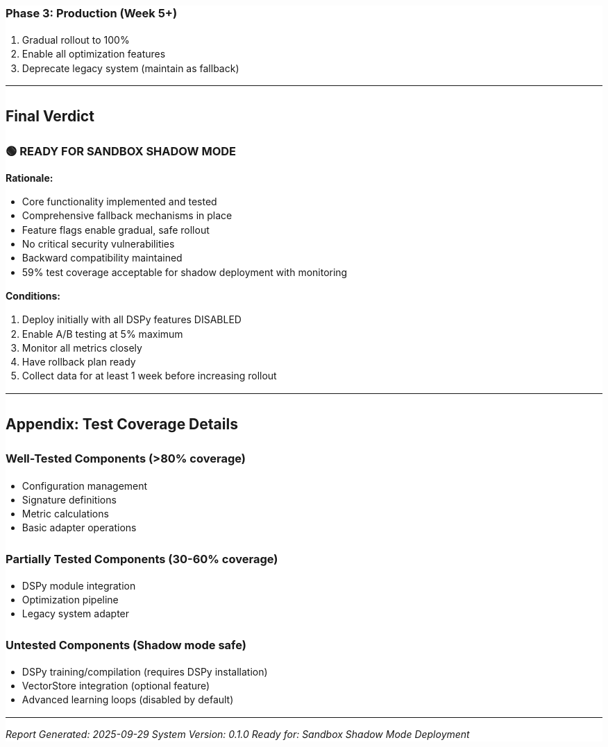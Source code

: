 ### Phase 3: Production (Week 5+)
1. Gradual rollout to 100%
2. Enable all optimization features
3. Deprecate legacy system (maintain as fallback)

---

## Final Verdict

### 🟢 **READY FOR SANDBOX SHADOW MODE**

**Rationale:**
- Core functionality implemented and tested
- Comprehensive fallback mechanisms in place
- Feature flags enable gradual, safe rollout
- No critical security vulnerabilities
- Backward compatibility maintained
- 59% test coverage acceptable for shadow deployment with monitoring

**Conditions:**
1. Deploy initially with all DSPy features DISABLED
2. Enable A/B testing at 5% maximum
3. Monitor all metrics closely
4. Have rollback plan ready
5. Collect data for at least 1 week before increasing rollout

---

## Appendix: Test Coverage Details

### Well-Tested Components (>80% coverage)
- Configuration management
- Signature definitions
- Metric calculations
- Basic adapter operations

### Partially Tested Components (30-60% coverage)
- DSPy module integration
- Optimization pipeline
- Legacy system adapter

### Untested Components (Shadow mode safe)
- DSPy training/compilation (requires DSPy installation)
- VectorStore integration (optional feature)
- Advanced learning loops (disabled by default)

---

*Report Generated: 2025-09-29*
*System Version: 0.1.0*
*Ready for: Sandbox Shadow Mode Deployment*